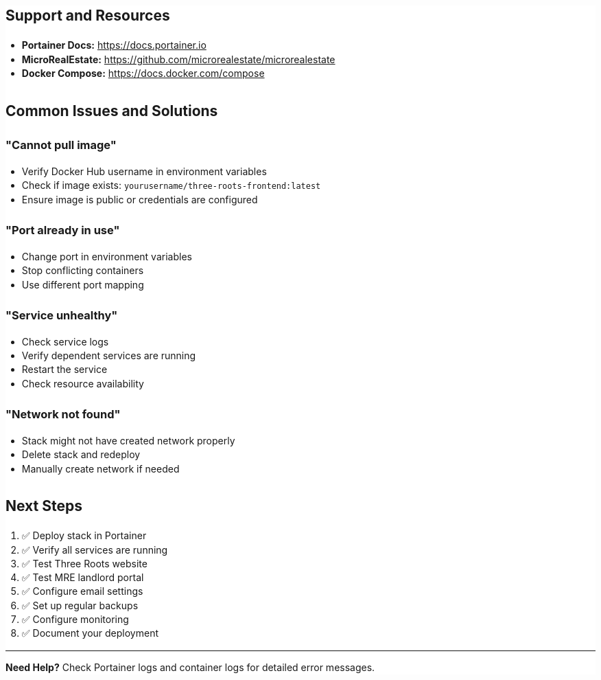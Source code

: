 ## Support and Resources

- **Portainer Docs:** https://docs.portainer.io
- **MicroRealEstate:** https://github.com/microrealestate/microrealestate
- **Docker Compose:** https://docs.docker.com/compose

## Common Issues and Solutions

### "Cannot pull image"
- Verify Docker Hub username in environment variables
- Check if image exists: `yourusername/three-roots-frontend:latest`
- Ensure image is public or credentials are configured

### "Port already in use"
- Change port in environment variables
- Stop conflicting containers
- Use different port mapping

### "Service unhealthy"
- Check service logs
- Verify dependent services are running
- Restart the service
- Check resource availability

### "Network not found"
- Stack might not have created network properly
- Delete stack and redeploy
- Manually create network if needed

## Next Steps

1. ✅ Deploy stack in Portainer
2. ✅ Verify all services are running
3. ✅ Test Three Roots website
4. ✅ Test MRE landlord portal
5. ✅ Configure email settings
6. ✅ Set up regular backups
7. ✅ Configure monitoring
8. ✅ Document your deployment

---

**Need Help?** Check Portainer logs and container logs for detailed error messages.

